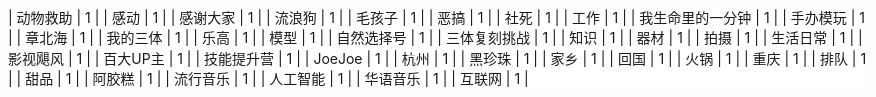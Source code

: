 | 动物救助 | 1 |
| 感动 | 1 |
| 感谢大家 | 1 |
| 流浪狗 | 1 |
| 毛孩子 | 1 |
| 恶搞 | 1 |
| 社死 | 1 |
| 工作 | 1 |
| 我生命里的一分钟 | 1 |
| 手办模玩 | 1 |
| 章北海 | 1 |
| 我的三体 | 1 |
| 乐高 | 1 |
| 模型 | 1 |
| 自然选择号 | 1 |
| 三体复刻挑战 | 1 |
| 知识 | 1 |
| 器材 | 1 |
| 拍摄 | 1 |
| 生活日常 | 1 |
| 影视飓风 | 1 |
| 百大UP主 | 1 |
| 技能提升营 | 1 |
| JoeJoe | 1 |
| 杭州 | 1 |
| 黑珍珠 | 1 |
| 家乡 | 1 |
| 回国 | 1 |
| 火锅 | 1 |
| 重庆 | 1 |
| 排队 | 1 |
| 甜品 | 1 |
| 阿胶糕 | 1 |
| 流行音乐 | 1 |
| 人工智能 | 1 |
| 华语音乐 | 1 |
| 互联网 | 1 |